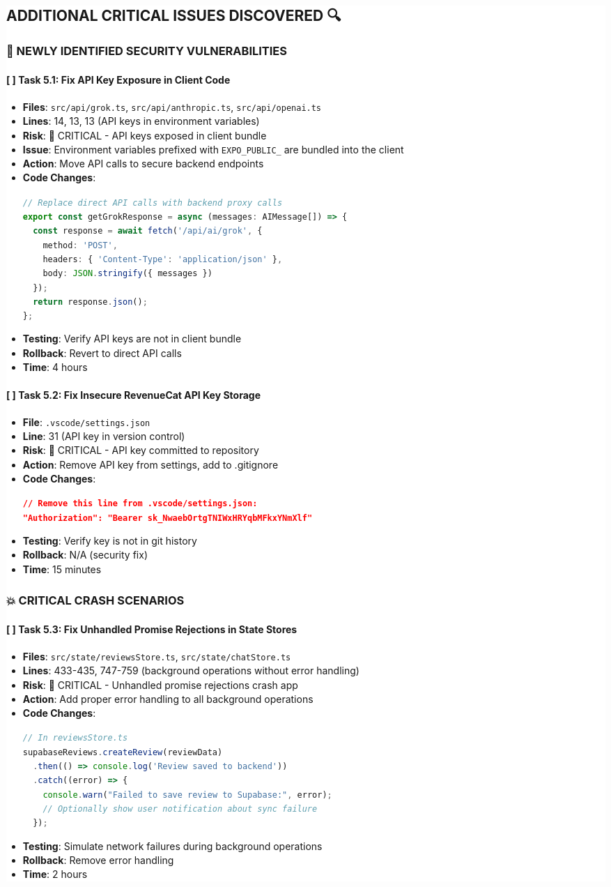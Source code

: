 
## **ADDITIONAL CRITICAL ISSUES DISCOVERED** 🔍

### **🚨 NEWLY IDENTIFIED SECURITY VULNERABILITIES**

#### **[ ] Task 5.1: Fix API Key Exposure in Client Code**
- **Files**: `src/api/grok.ts`, `src/api/anthropic.ts`, `src/api/openai.ts`
- **Lines**: 14, 13, 13 (API keys in environment variables)
- **Risk**: 🔴 CRITICAL - API keys exposed in client bundle
- **Issue**: Environment variables prefixed with `EXPO_PUBLIC_` are bundled into the client
- **Action**: Move API calls to secure backend endpoints
- **Code Changes**:
  ```typescript
  // Replace direct API calls with backend proxy calls
  export const getGrokResponse = async (messages: AIMessage[]) => {
    const response = await fetch('/api/ai/grok', {
      method: 'POST',
      headers: { 'Content-Type': 'application/json' },
      body: JSON.stringify({ messages })
    });
    return response.json();
  };
  ```
- **Testing**: Verify API keys are not in client bundle
- **Rollback**: Revert to direct API calls
- **Time**: 4 hours

#### **[ ] Task 5.2: Fix Insecure RevenueCat API Key Storage**
- **File**: `.vscode/settings.json`
- **Line**: 31 (API key in version control)
- **Risk**: 🔴 CRITICAL - API key committed to repository
- **Action**: Remove API key from settings, add to .gitignore
- **Code Changes**:
  ```json
  // Remove this line from .vscode/settings.json:
  "Authorization": "Bearer sk_NwaebOrtgTNIWxHRYqbMFkxYNmXlf"
  ```
- **Testing**: Verify key is not in git history
- **Rollback**: N/A (security fix)
- **Time**: 15 minutes

### **💥 CRITICAL CRASH SCENARIOS**

#### **[ ] Task 5.3: Fix Unhandled Promise Rejections in State Stores**
- **Files**: `src/state/reviewsStore.ts`, `src/state/chatStore.ts`
- **Lines**: 433-435, 747-759 (background operations without error handling)
- **Risk**: 🔴 CRITICAL - Unhandled promise rejections crash app
- **Action**: Add proper error handling to all background operations
- **Code Changes**:
  ```typescript
  // In reviewsStore.ts
  supabaseReviews.createReview(reviewData)
    .then(() => console.log('Review saved to backend'))
    .catch((error) => {
      console.warn("Failed to save review to Supabase:", error);
      // Optionally show user notification about sync failure
    });
  ```
- **Testing**: Simulate network failures during background operations
- **Rollback**: Remove error handling
- **Time**: 2 hours
